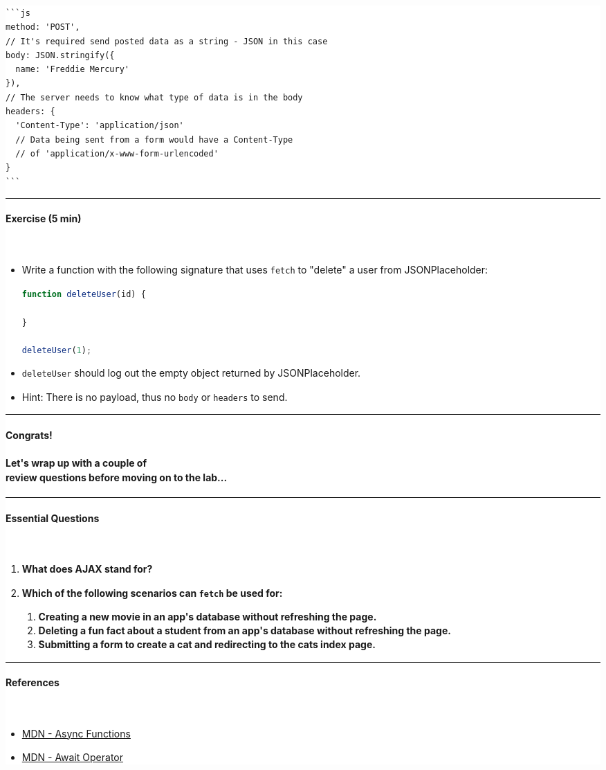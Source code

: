 	```js
	method: 'POST',
	// It's required send posted data as a string - JSON in this case
	body: JSON.stringify({
	  name: 'Freddie Mercury'
	}),
	// The server needs to know what type of data is in the body
	headers: {
	  'Content-Type': 'application/json'
	  // Data being sent from a form would have a Content-Type
	  // of 'application/x-www-form-urlencoded'
	}
	```

---
#### Exercise (5 min)
<br>

- Write a function with the following signature that uses `fetch` to "delete" a user from JSONPlaceholder:

	```js
	function deleteUser(id) {
	
	}
	
	deleteUser(1);
	```

- `deleteUser` should log out the empty object returned by JSONPlaceholder.

- Hint: There is no payload, thus no `body` or `headers` to send.

---
#### Congrats!<br><br>Let's wrap up with a couple of<br>review questions before moving on to the lab...

---
#### Essential Questions
<br>

1. **What does AJAX stand for?**

2. **Which of the following scenarios can `fetch` be used for:**
	1. **Creating a new movie in an app's database without refreshing the page.**
	2. **Deleting a fun fact about a student from an app's database without refreshing the page.**
	3. **Submitting a form to create a cat and redirecting to the cats index page.**

---
#### References
<br>

- [MDN - Async Functions](https://developer.mozilla.org/en-US/docs/Web/JavaScript/Reference/Statements/async_function)

- [MDN - Await Operator](https://developer.mozilla.org/en-US/docs/Web/JavaScript/Reference/Operators/await)


